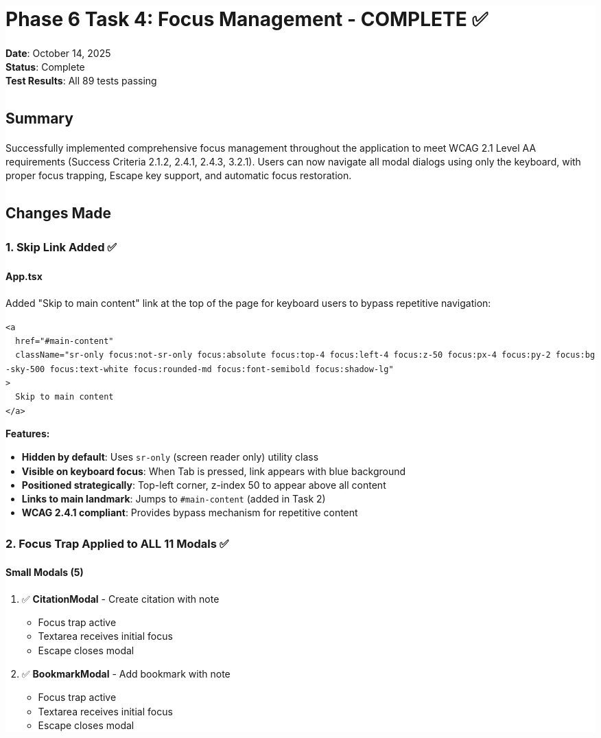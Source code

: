 # Phase 6 Task 4: Focus Management - COMPLETE ✅

**Date**: October 14, 2025  
**Status**: Complete  
**Test Results**: All 89 tests passing

## Summary

Successfully implemented comprehensive focus management throughout the application to meet WCAG 2.1 Level AA requirements (Success Criteria 2.1.2, 2.4.1, 2.4.3, 3.2.1). Users can now navigate all modal dialogs using only the keyboard, with proper focus trapping, Escape key support, and automatic focus restoration.

## Changes Made

### 1. Skip Link Added ✅

#### App.tsx
Added "Skip to main content" link at the top of the page for keyboard users to bypass repetitive navigation:

```tsx
<a
  href="#main-content"
  className="sr-only focus:not-sr-only focus:absolute focus:top-4 focus:left-4 focus:z-50 focus:px-4 focus:py-2 focus:bg-sky-500 focus:text-white focus:rounded-md focus:font-semibold focus:shadow-lg"
>
  Skip to main content
</a>
```

**Features:**
- **Hidden by default**: Uses `sr-only` (screen reader only) utility class
- **Visible on keyboard focus**: When Tab is pressed, link appears with blue background
- **Positioned strategically**: Top-left corner, z-index 50 to appear above all content
- **Links to main landmark**: Jumps to `#main-content` (added in Task 2)
- **WCAG 2.4.1 compliant**: Provides bypass mechanism for repetitive content

### 2. Focus Trap Applied to ALL 11 Modals ✅

#### Small Modals (5)
1. ✅ **CitationModal** - Create citation with note
   - Focus trap active
   - Textarea receives initial focus
   - Escape closes modal

2. ✅ **BookmarkModal** - Add bookmark with note
   - Focus trap active
   - Textarea receives initial focus
   - Escape closes modal

